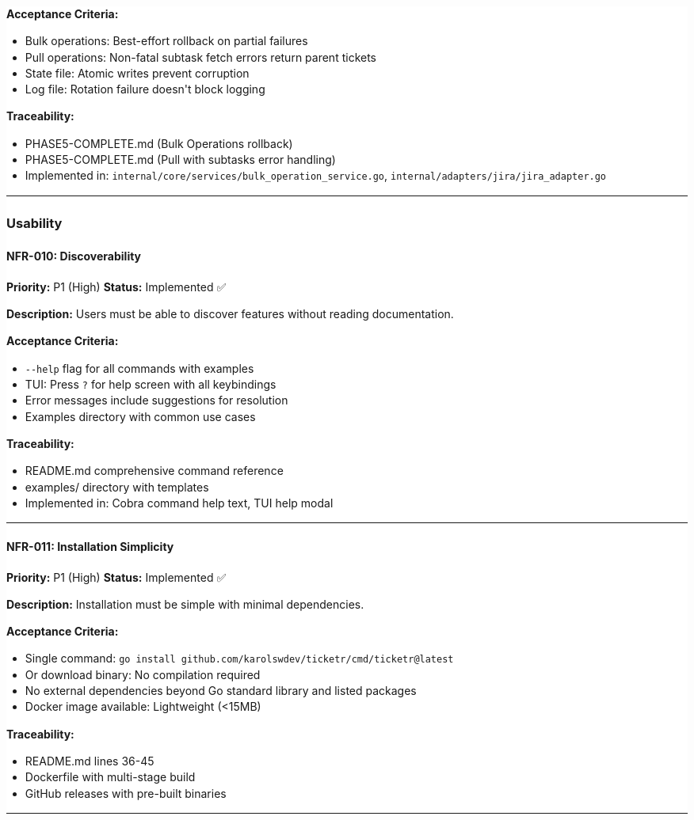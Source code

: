 **Acceptance Criteria:**
- Bulk operations: Best-effort rollback on partial failures
- Pull operations: Non-fatal subtask fetch errors return parent tickets
- State file: Atomic writes prevent corruption
- Log file: Rotation failure doesn't block logging

**Traceability:**
- PHASE5-COMPLETE.md (Bulk Operations rollback)
- PHASE5-COMPLETE.md (Pull with subtasks error handling)
- Implemented in: `internal/core/services/bulk_operation_service.go`, `internal/adapters/jira/jira_adapter.go`

---

### Usability

#### NFR-010: Discoverability
**Priority:** P1 (High)
**Status:** Implemented ✅

**Description:**
Users must be able to discover features without reading documentation.

**Acceptance Criteria:**
- `--help` flag for all commands with examples
- TUI: Press `?` for help screen with all keybindings
- Error messages include suggestions for resolution
- Examples directory with common use cases

**Traceability:**
- README.md comprehensive command reference
- examples/ directory with templates
- Implemented in: Cobra command help text, TUI help modal

---

#### NFR-011: Installation Simplicity
**Priority:** P1 (High)
**Status:** Implemented ✅

**Description:**
Installation must be simple with minimal dependencies.

**Acceptance Criteria:**
- Single command: `go install github.com/karolswdev/ticketr/cmd/ticketr@latest`
- Or download binary: No compilation required
- No external dependencies beyond Go standard library and listed packages
- Docker image available: Lightweight (<15MB)

**Traceability:**
- README.md lines 36-45
- Dockerfile with multi-stage build
- GitHub releases with pre-built binaries

---
